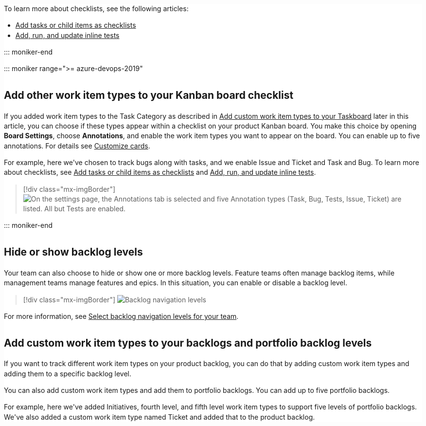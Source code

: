 To learn more about checklists, see the following articles: 
- [Add tasks or child items as checklists](../boards/add-task-checklists.md)  
- [Add, run, and update inline tests](../boards/add-run-update-tests.md)


::: moniker-end


<a id="customize-checklist-2019" />

::: moniker range=">= azure-devops-2019"

## Add other work item types to your Kanban board checklist

If you added work item types to the Task Category as described in [Add custom work item types to your Taskboard](#taskboard-types) later in this article, you can choose if these types appear within a checklist on your product Kanban board. You make this choice by opening **Board Settings**, choose **Annotations**, and enable the work item types you want to appear on the board. You can enable up to five annotations. For details see [Customize cards](../boards/customize-cards.md#annotations). 

For example, here  we've chosen to track bugs along with tasks, and we enable Issue and Ticket and Task and Bug. To learn more about checklists, see [Add tasks or child items as checklists](../boards/add-task-checklists.md) and [Add, run, and update inline tests](../boards/add-run-update-tests.md). 

> [!div class="mx-imgBorder"]
> ![On the settings page, the Annotations tab is selected and five Annotation types (Task, Bug, Tests, Issue, Ticket) are listed. All but Tests are enabled.](media/setup-backlog/annotations-on-prem.png)

::: moniker-end


## Hide or show backlog levels 

Your team can also choose to hide or show one or more backlog levels. Feature teams often manage backlog items, while management teams manage features and epics. In this situation, you can enable or disable a backlog level. 

> [!div class="mx-imgBorder"]
> ![Backlog navigation levels](media/setup-backlog/backlog-levels.png)

For more information, see [Select backlog navigation levels for your team](../../organizations/settings/select-backlog-navigation-levels.md). 

<a id="add-custom-types" />

## Add custom work item types to your backlogs and portfolio backlog levels  

If you want to track different work item types on your product backlog, you can do that by adding custom work item types and adding them to a specific backlog level. 

You can also add custom work item types and add them to portfolio backlogs. You can add up to five portfolio backlogs. 

For example, here we've added Initiatives, fourth level, and fifth level work item types to support five levels of portfolio backlogs. We've also added a custom work item type named Ticket and added that to the product backlog. 
